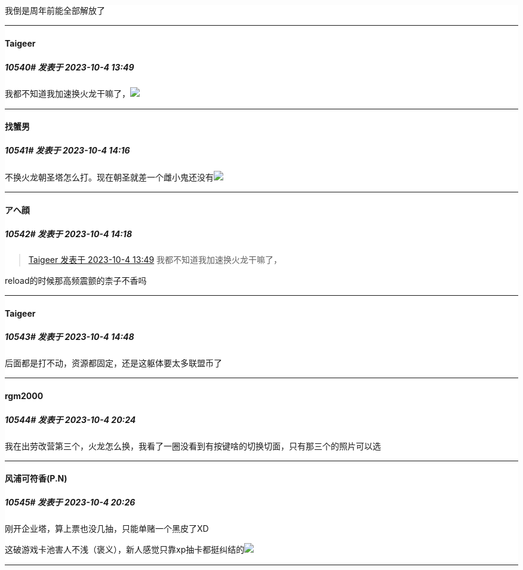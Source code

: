 我倒是周年前能全部解放了


*****

####  Taigeer  
##### 10540#       发表于 2023-10-4 13:49

我都不知道我加速换火龙干嘛了，<img src="https://static.saraba1st.com/image/smiley/face2017/003.png" referrerpolicy="no-referrer">


*****

####  找蟹男  
##### 10541#       发表于 2023-10-4 14:16

不换火龙朝圣塔怎么打。现在朝圣就差一个雌小鬼还没有<img src="https://static.saraba1st.com/image/smiley/face2017/037.png" referrerpolicy="no-referrer">

*****

####  アヘ顔  
##### 10542#       发表于 2023-10-4 14:18

<blockquote><a href="httphttps://bbs.saraba1st.com/2b/forum.php?mod=redirect&amp;goto=findpost&amp;pid=62611928&amp;ptid=2059365" target="_blank">Taigeer 发表于 2023-10-4 13:49</a>
我都不知道我加速换火龙干嘛了，</blockquote>
reload的时候那高频震颤的柰子不香吗


*****

####  Taigeer  
##### 10543#       发表于 2023-10-4 14:48

后面都是打不动，资源都固定，还是这躯体要太多联盟币了


*****

####  rgm2000  
##### 10544#       发表于 2023-10-4 20:24

我在出劳改营第三个，火龙怎么换，我看了一圈没看到有按键啥的切换切面，只有那三个的照片可以选

*****

####  风浦可符香(P.N)  
##### 10545#       发表于 2023-10-4 20:26

刚开企业塔，算上票也没几抽，只能单赌一个黑皮了XD

这破游戏卡池害人不浅（褒义），新人感觉只靠xp抽卡都挺纠结的<img src="https://static.saraba1st.com/image/smiley/face2017/068.png" referrerpolicy="no-referrer">


*****
